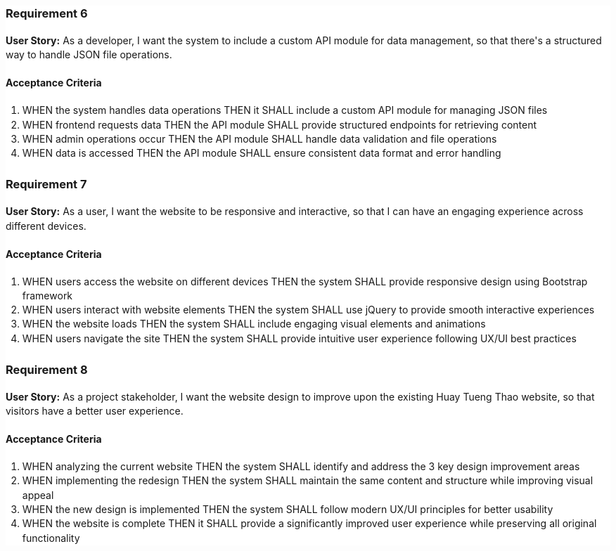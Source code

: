### Requirement 6

**User Story:** As a developer, I want the system to include a custom API module for data management, so that there's a structured way to handle JSON file operations.

#### Acceptance Criteria

1. WHEN the system handles data operations THEN it SHALL include a custom API module for managing JSON files
2. WHEN frontend requests data THEN the API module SHALL provide structured endpoints for retrieving content
3. WHEN admin operations occur THEN the API module SHALL handle data validation and file operations
4. WHEN data is accessed THEN the API module SHALL ensure consistent data format and error handling

### Requirement 7

**User Story:** As a user, I want the website to be responsive and interactive, so that I can have an engaging experience across different devices.

#### Acceptance Criteria

1. WHEN users access the website on different devices THEN the system SHALL provide responsive design using Bootstrap framework
2. WHEN users interact with website elements THEN the system SHALL use jQuery to provide smooth interactive experiences
3. WHEN the website loads THEN the system SHALL include engaging visual elements and animations
4. WHEN users navigate the site THEN the system SHALL provide intuitive user experience following UX/UI best practices

### Requirement 8

**User Story:** As a project stakeholder, I want the website design to improve upon the existing Huay Tueng Thao website, so that visitors have a better user experience.

#### Acceptance Criteria

1. WHEN analyzing the current website THEN the system SHALL identify and address the 3 key design improvement areas
2. WHEN implementing the redesign THEN the system SHALL maintain the same content and structure while improving visual appeal
3. WHEN the new design is implemented THEN the system SHALL follow modern UX/UI principles for better usability
4. WHEN the website is complete THEN it SHALL provide a significantly improved user experience while preserving all original functionality